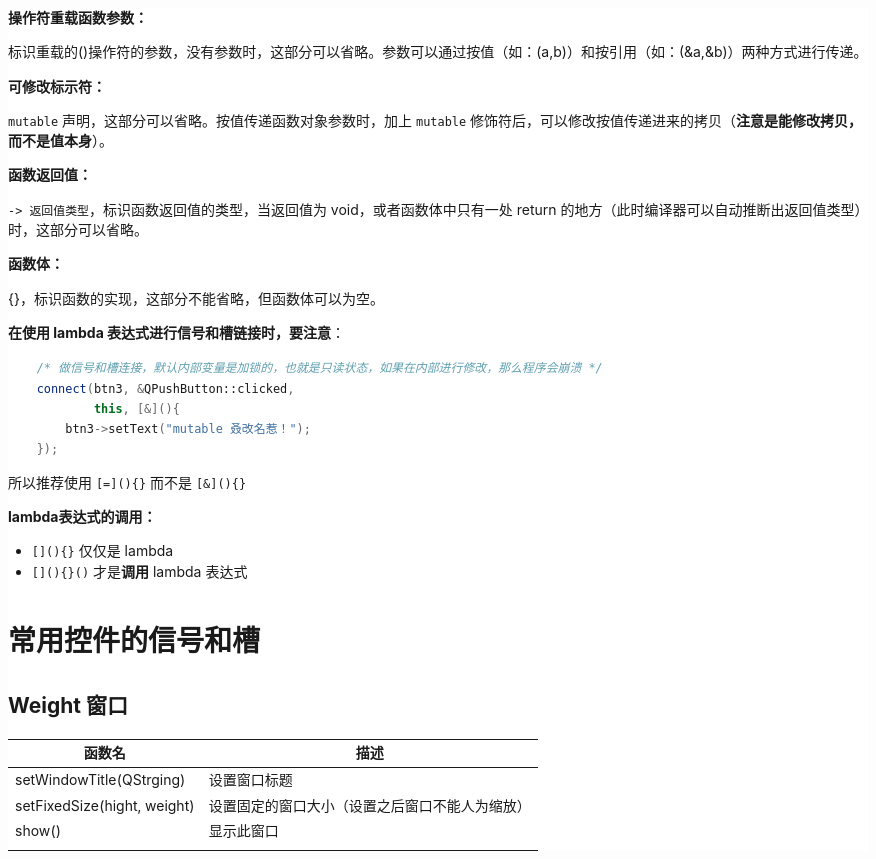 

**操作符重载函数参数：**

标识重载的()操作符的参数，没有参数时，这部分可以省略。参数可以通过按值（如：(a,b)）和按引用（如：(&a,&b)）两种方式进行传递。



**可修改标示符：**

`mutable` 声明，这部分可以省略。按值传递函数对象参数时，加上 `mutable` 修饰符后，可以修改按值传递进来的拷贝（**注意是能修改拷贝，而不是值本身**）。



**函数返回值：**

`-> 返回值类型`，标识函数返回值的类型，当返回值为 void，或者函数体中只有一处 return 的地方（此时编译器可以自动推断出返回值类型）时，这部分可以省略。



**函数体：**

{}，标识函数的实现，这部分不能省略，但函数体可以为空。



**在使用 lambda 表达式进行信号和槽链接时，要注意**：

```c++
    /* 做信号和槽连接，默认内部变量是加锁的，也就是只读状态，如果在内部进行修改，那么程序会崩溃 */
    connect(btn3, &QPushButton::clicked,
            this, [&](){
        btn3->setText("mutable 叒改名惹！");
    });
```

所以推荐使用 `[=](){}` 而不是 `[&](){}`



**lambda表达式的调用：**

- `[](){}` 仅仅是 lambda
- `[](){}()` 才是**调用** lambda 表达式





# 常用控件的信号和槽

## Weight 窗口

| 函数名                      | 描述                                           |
| --------------------------- | ---------------------------------------------- |
| setWindowTitle(QStrging)    | 设置窗口标题                                   |
| setFixedSize(hight, weight) | 设置固定的窗口大小（设置之后窗口不能人为缩放） |
| show()                      | 显示此窗口                                     |
|                             |                                                |
